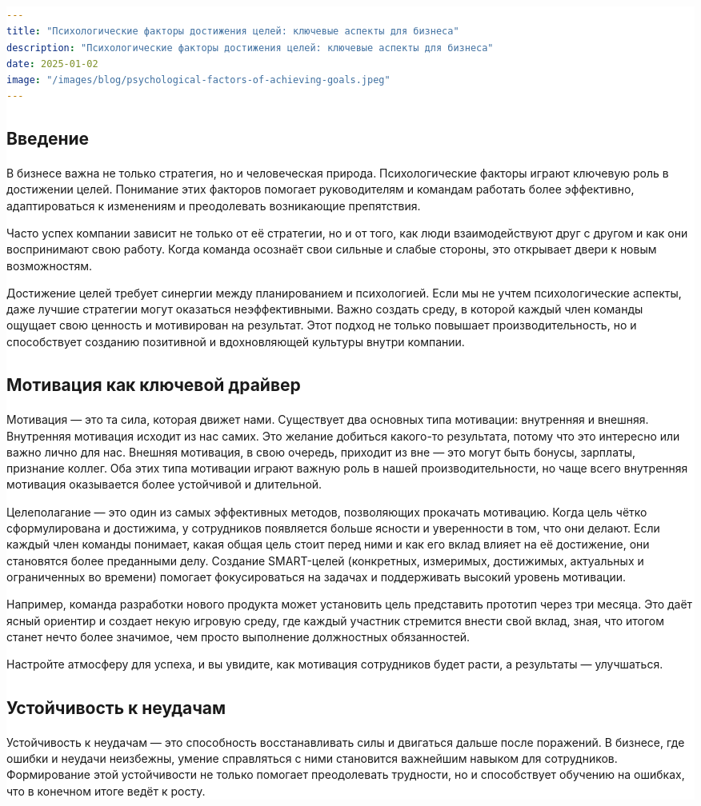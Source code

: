 ```yaml
---  
title: "Психологические факторы достижения целей: ключевые аспекты для бизнеса"  
description: "Психологические факторы достижения целей: ключевые аспекты для бизнеса"  
date: 2025-01-02
image: "/images/blog/psychological-factors-of-achieving-goals.jpeg" 
---
```


## Введение

В бизнесе важна не только стратегия, но и человеческая природа. Психологические факторы играют ключевую роль в достижении целей. Понимание этих факторов помогает руководителям и командам работать более эффективно, адаптироваться к изменениям и преодолевать возникающие препятствия.

Часто успех компании зависит не только от её стратегии, но и от того, как люди взаимодействуют друг с другом и как они воспринимают свою работу. Когда команда осознаёт свои сильные и слабые стороны, это открывает двери к новым возможностям.

Достижение целей требует синергии между планированием и психологией. Если мы не учтем психологические аспекты, даже лучшие стратегии могут оказаться неэффективными. Важно создать среду, в которой каждый член команды ощущает свою ценность и мотивирован на результат. Этот подход не только повышает производительность, но и способствует созданию позитивной и вдохновляющей культуры внутри компании.
## Мотивация как ключевой драйвер

Мотивация — это та сила, которая движет нами. Существует два основных типа мотивации: внутренняя и внешняя. Внутренняя мотивация исходит из нас самих. Это желание добиться какого-то результата, потому что это интересно или важно лично для нас. Внешняя мотивация, в свою очередь, приходит из вне — это могут быть бонусы, зарплаты, признание коллег. Оба этих типа мотивации играют важную роль в нашей производительности, но чаще всего внутренняя мотивация оказывается более устойчивой и длительной.

Целеполагание — это один из самых эффективных методов, позволяющих прокачать мотивацию. Когда цель чётко сформулирована и достижима, у сотрудников появляется больше ясности и уверенности в том, что они делают. Если каждый член команды понимает, какая общая цель стоит перед ними и как его вклад влияет на её достижение, они становятся более преданными делу. Создание SMART-целей (конкретных, измеримых, достижимых, актуальных и ограниченных во времени) помогает фокусироваться на задачах и поддерживать высокий уровень мотивации.

Например, команда разработки нового продукта может установить цель представить прототип через три месяца. Это даёт ясный ориентир и создает некую игровую среду, где каждый участник стремится внести свой вклад, зная, что итогом станет нечто более значимое, чем просто выполнение должностных обязанностей.

Настройте атмосферу для успеха, и вы увидите, как мотивация сотрудников будет расти, а результаты — улучшаться.
## Устойчивость к неудачам

Устойчивость к неудачам — это способность восстанавливать силы и двигаться дальше после поражений. В бизнесе, где ошибки и неудачи неизбежны, умение справляться с ними становится важнейшим навыком для сотрудников. Формирование этой устойчивости не только помогает преодолевать трудности, но и способствует обучению на ошибках, что в конечном итоге ведёт к росту.
